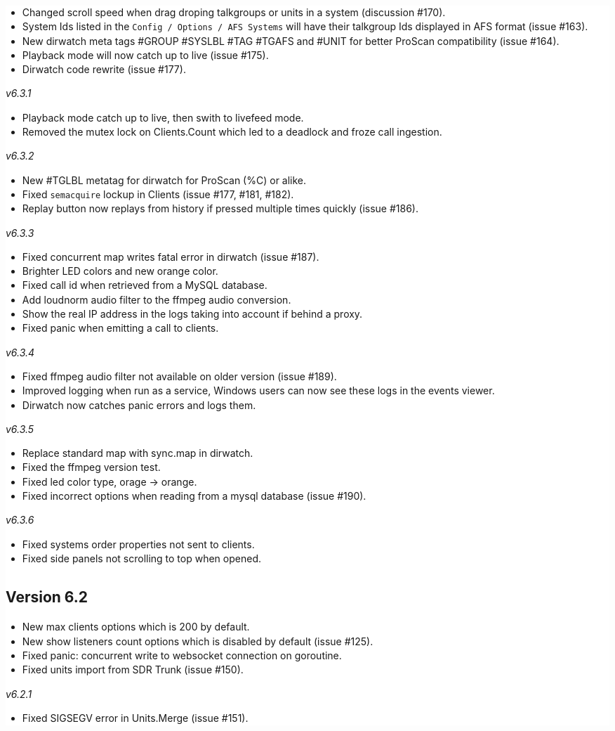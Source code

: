- Changed scroll speed when drag droping talkgroups or units in a system (discussion #170).
- System Ids listed in the `Config / Options / AFS Systems` will have their talkgroup Ids displayed in AFS format (issue #163).
- New dirwatch meta tags #GROUP #SYSLBL #TAG #TGAFS and #UNIT for better ProScan compatibility (issue #164).
- Playback mode will now catch up to live (issue #175).
- Dirwatch code rewrite (issue #177).

_v6.3.1_

- Playback mode catch up to live, then swith to livefeed mode.
- Removed the mutex lock on Clients.Count which led to a deadlock and froze call ingestion.

_v6.3.2_

- New #TGLBL metatag for dirwatch for ProScan (%C) or alike.
- Fixed `semacquire` lockup in Clients (issue #177, #181, #182).
- Replay button now replays from history if pressed multiple times quickly (issue #186).

_v6.3.3_

- Fixed concurrent map writes fatal error in dirwatch (issue #187).
- Brighter LED colors and new orange color.
- Fixed call id when retrieved from a MySQL database.
- Add loudnorm audio filter to the ffmpeg audio conversion.
- Show the real IP address in the logs taking into account if behind a proxy.
- Fixed panic when emitting a call to clients.

_v6.3.4_

- Fixed ffmpeg audio filter not available on older version (issue #189).
- Improved logging when run as a service, Windows users can now see these logs in the events viewer.
- Dirwatch now catches panic errors and logs them.

_v6.3.5_

- Replace standard map with sync.map in dirwatch.
- Fixed the ffmpeg version test.
- Fixed led color type, orage -> orange.
- Fixed incorrect options when reading from a mysql database (issue #190).

_v6.3.6_

- Fixed systems order properties not sent to clients.
- Fixed side panels not scrolling to top when opened.

## Version 6.2

- New max clients options which is 200 by default.
- New show listeners count options which is disabled by default (issue #125).
- Fixed panic: concurrent write to websocket connection on goroutine.
- Fixed units import from SDR Trunk (issue #150).

_v6.2.1_

- Fixed SIGSEGV error in Units.Merge (issue #151).
